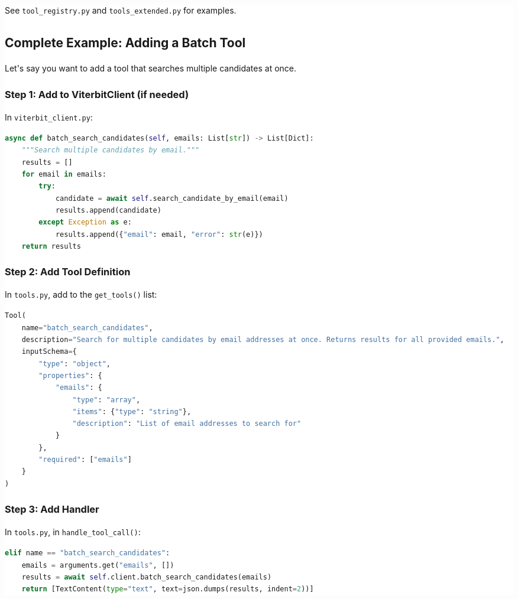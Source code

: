 See `tool_registry.py` and `tools_extended.py` for examples.

## Complete Example: Adding a Batch Tool

Let's say you want to add a tool that searches multiple candidates at once.

### Step 1: Add to ViterbitClient (if needed)

In `viterbit_client.py`:

```python
async def batch_search_candidates(self, emails: List[str]) -> List[Dict]:
    """Search multiple candidates by email."""
    results = []
    for email in emails:
        try:
            candidate = await self.search_candidate_by_email(email)
            results.append(candidate)
        except Exception as e:
            results.append({"email": email, "error": str(e)})
    return results
```

### Step 2: Add Tool Definition

In `tools.py`, add to the `get_tools()` list:

```python
Tool(
    name="batch_search_candidates",
    description="Search for multiple candidates by email addresses at once. Returns results for all provided emails.",
    inputSchema={
        "type": "object",
        "properties": {
            "emails": {
                "type": "array",
                "items": {"type": "string"},
                "description": "List of email addresses to search for"
            }
        },
        "required": ["emails"]
    }
)
```

### Step 3: Add Handler

In `tools.py`, in `handle_tool_call()`:

```python
elif name == "batch_search_candidates":
    emails = arguments.get("emails", [])
    results = await self.client.batch_search_candidates(emails)
    return [TextContent(type="text", text=json.dumps(results, indent=2))]
```
